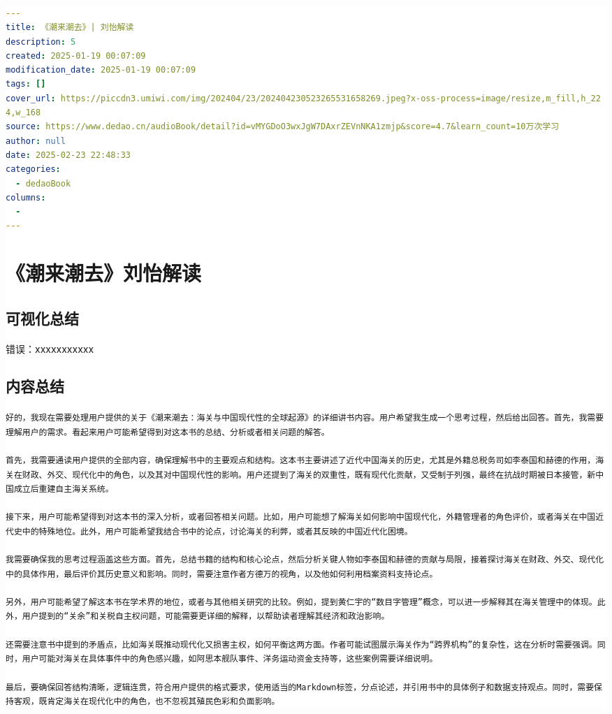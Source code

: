 ```yaml
---
title: 《潮来潮去》| 刘怡解读
description: 5
created: 2025-01-19 00:07:09
modification_date: 2025-01-19 00:07:09
tags: []
cover_url: https://piccdn3.umiwi.com/img/202404/23/202404230523265531658269.jpeg?x-oss-process=image/resize,m_fill,h_224,w_168
source: https://www.dedao.cn/audioBook/detail?id=vMYGDoO3wxJgW7DAxrZEVnNKA1zmjp&score=4.7&learn_count=10万次学习
author: null
date: 2025-02-23 22:48:33
categories: 
  - dedaoBook
columns: 
  - 
---
```


# 《潮来潮去》刘怡解读

## 可视化总结

错误：xxxxxxxxxxx

## 内容总结

```ad-think
好的，我现在需要处理用户提供的关于《潮来潮去：海关与中国现代性的全球起源》的详细讲书内容。用户希望我生成一个思考过程，然后给出回答。首先，我需要理解用户的需求。看起来用户可能希望得到对这本书的总结、分析或者相关问题的解答。

首先，我需要通读用户提供的全部内容，确保理解书中的主要观点和结构。这本书主要讲述了近代中国海关的历史，尤其是外籍总税务司如李泰国和赫德的作用，海关在财政、外交、现代化中的角色，以及其对中国现代性的影响。用户还提到了海关的双重性，既有现代化贡献，又受制于列强，最终在抗战时期被日本接管，新中国成立后重建自主海关系统。

接下来，用户可能希望得到对这本书的深入分析，或者回答相关问题。比如，用户可能想了解海关如何影响中国现代化，外籍管理者的角色评价，或者海关在中国近代史中的特殊地位。此外，用户可能希望我结合书中的论点，讨论海关的利弊，或者其反映的中国近代化困境。

我需要确保我的思考过程涵盖这些方面。首先，总结书籍的结构和核心论点，然后分析关键人物如李泰国和赫德的贡献与局限，接着探讨海关在财政、外交、现代化中的具体作用，最后评价其历史意义和影响。同时，需要注意作者方德万的视角，以及他如何利用档案资料支持论点。

另外，用户可能希望了解这本书在学术界的地位，或者与其他相关研究的比较。例如，提到黄仁宇的“数目字管理”概念，可以进一步解释其在海关管理中的体现。此外，用户提到的“关余”和关税自主权问题，可能需要更详细的解释，以帮助读者理解其经济和政治影响。

还需要注意书中提到的矛盾点，比如海关既推动现代化又损害主权，如何平衡这两方面。作者可能试图展示海关作为“跨界机构”的复杂性，这在分析时需要强调。同时，用户可能对海关在具体事件中的角色感兴趣，如阿思本舰队事件、洋务运动资金支持等，这些案例需要详细说明。

最后，要确保回答结构清晰，逻辑连贯，符合用户提供的格式要求，使用适当的Markdown标签，分点论述，并引用书中的具体例子和数据支持观点。同时，需要保持客观，既肯定海关在现代化中的角色，也不忽视其殖民色彩和负面影响。
```
